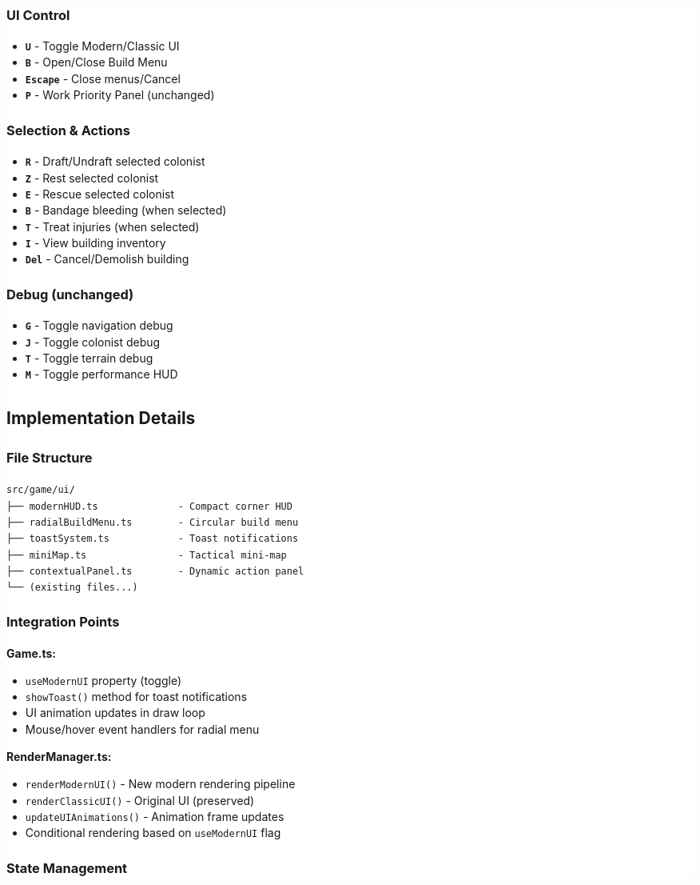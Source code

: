 ### UI Control
- **`U`** - Toggle Modern/Classic UI
- **`B`** - Open/Close Build Menu
- **`Escape`** - Close menus/Cancel
- **`P`** - Work Priority Panel (unchanged)

### Selection & Actions
- **`R`** - Draft/Undraft selected colonist
- **`Z`** - Rest selected colonist
- **`E`** - Rescue selected colonist
- **`B`** - Bandage bleeding (when selected)
- **`T`** - Treat injuries (when selected)
- **`I`** - View building inventory
- **`Del`** - Cancel/Demolish building

### Debug (unchanged)
- **`G`** - Toggle navigation debug
- **`J`** - Toggle colonist debug
- **`T`** - Toggle terrain debug
- **`M`** - Toggle performance HUD

## Implementation Details

### File Structure

```
src/game/ui/
├── modernHUD.ts              - Compact corner HUD
├── radialBuildMenu.ts        - Circular build menu
├── toastSystem.ts            - Toast notifications
├── miniMap.ts                - Tactical mini-map
├── contextualPanel.ts        - Dynamic action panel
└── (existing files...)
```

### Integration Points

**Game.ts:**
- `useModernUI` property (toggle)
- `showToast()` method for toast notifications
- UI animation updates in draw loop
- Mouse/hover event handlers for radial menu

**RenderManager.ts:**
- `renderModernUI()` - New modern rendering pipeline
- `renderClassicUI()` - Original UI (preserved)
- `updateUIAnimations()` - Animation frame updates
- Conditional rendering based on `useModernUI` flag

### State Management
